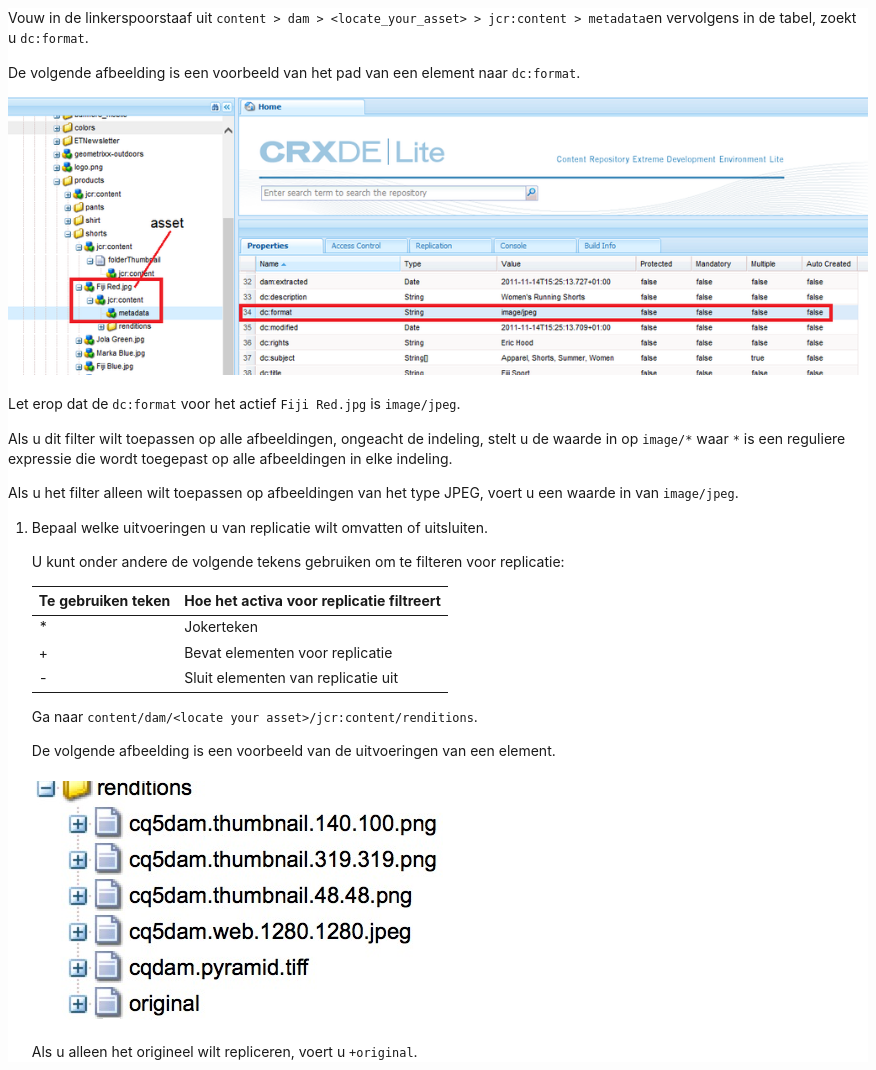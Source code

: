    Vouw in de linkerspoorstaaf uit `content > dam > <locate_your_asset> > jcr:content > metadata`en vervolgens in de tabel, zoekt u `dc:format`.

   De volgende afbeelding is een voorbeeld van het pad van een element naar `dc:format`.

   ![chlimage_1-18](assets/chlimage_1-3.png)

   Let erop dat de `dc:format` voor het actief `Fiji Red.jpg` is `image/jpeg`.

   Als u dit filter wilt toepassen op alle afbeeldingen, ongeacht de indeling, stelt u de waarde in op `image/*` waar `*` is een reguliere expressie die wordt toegepast op alle afbeeldingen in elke indeling.

   Als u het filter alleen wilt toepassen op afbeeldingen van het type JPEG, voert u een waarde in van `image/jpeg`.

1. Bepaal welke uitvoeringen u van replicatie wilt omvatten of uitsluiten.

   U kunt onder andere de volgende tekens gebruiken om te filteren voor replicatie:

   | Te gebruiken teken | Hoe het activa voor replicatie filtreert |
   | --- | --- |
   | * | Jokerteken |
   | + | Bevat elementen voor replicatie |
   | - | Sluit elementen van replicatie uit |

   Ga naar `content/dam/<locate your asset>/jcr:content/renditions`.

   De volgende afbeelding is een voorbeeld van de uitvoeringen van een element.

   ![chlimage_1-4](assets/chlimage_1-4.png)

   Als u alleen het origineel wilt repliceren, voert u `+original`.
